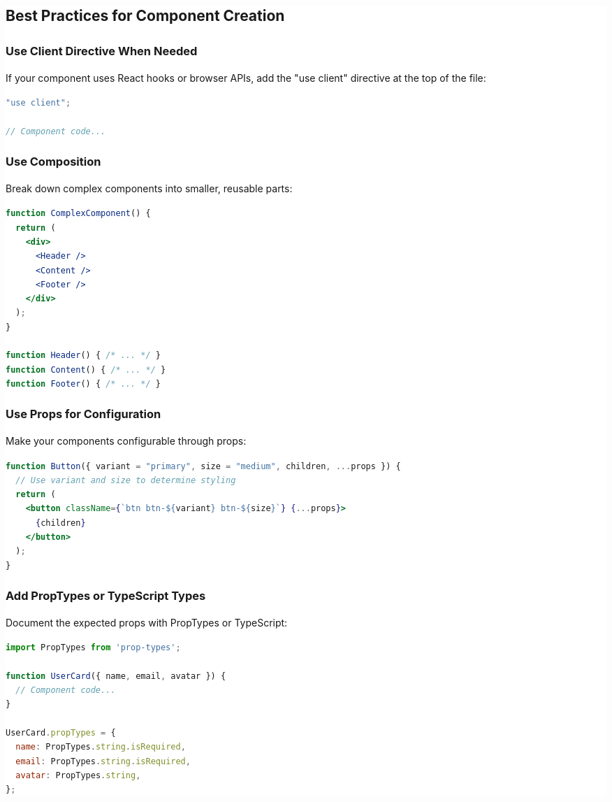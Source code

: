 ## Best Practices for Component Creation

### Use Client Directive When Needed

If your component uses React hooks or browser APIs, add the "use client" directive at the top of the file:

```jsx
"use client";

// Component code...
```

### Use Composition

Break down complex components into smaller, reusable parts:

```jsx
function ComplexComponent() {
  return (
    <div>
      <Header />
      <Content />
      <Footer />
    </div>
  );
}

function Header() { /* ... */ }
function Content() { /* ... */ }
function Footer() { /* ... */ }
```

### Use Props for Configuration

Make your components configurable through props:

```jsx
function Button({ variant = "primary", size = "medium", children, ...props }) {
  // Use variant and size to determine styling
  return (
    <button className={`btn btn-${variant} btn-${size}`} {...props}>
      {children}
    </button>
  );
}
```

### Add PropTypes or TypeScript Types

Document the expected props with PropTypes or TypeScript:

```jsx
import PropTypes from 'prop-types';

function UserCard({ name, email, avatar }) {
  // Component code...
}

UserCard.propTypes = {
  name: PropTypes.string.isRequired,
  email: PropTypes.string.isRequired,
  avatar: PropTypes.string,
};
```

